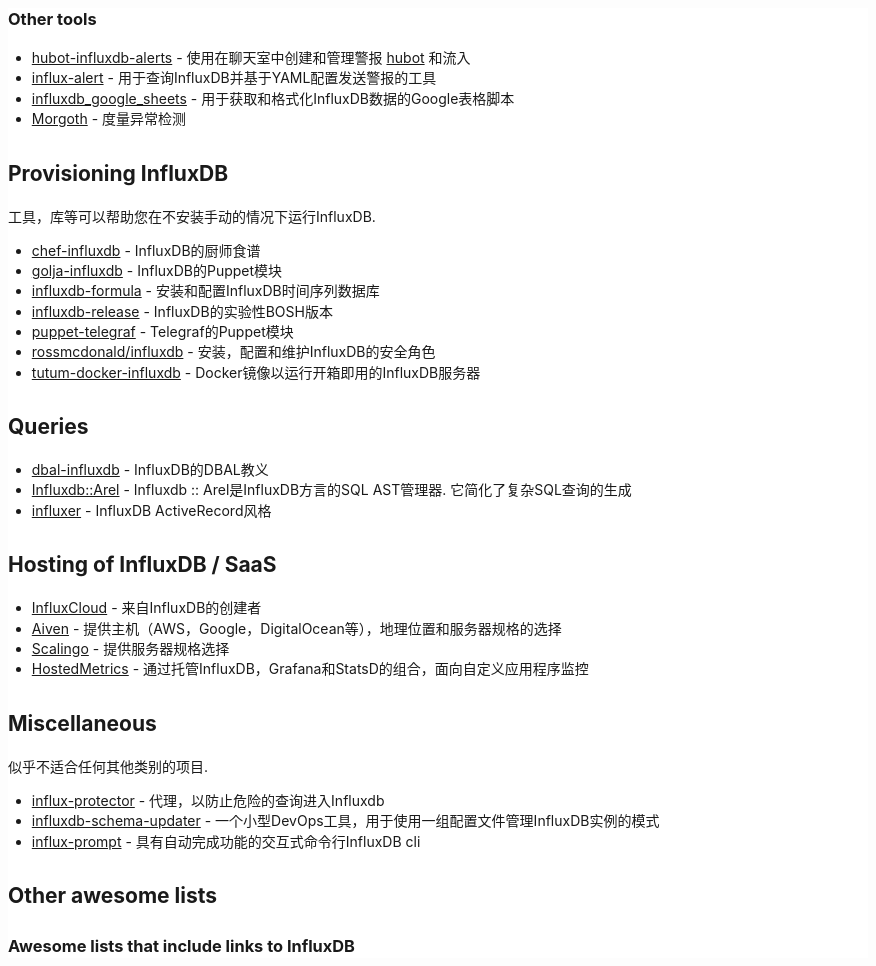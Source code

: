 ### Other tools

* [hubot-influxdb-alerts](https://github.com/amwelch/hubot-influxdb-alerts) - 使用在聊天室中创建和管理警报 [hubot](https://hubot.github.com/) 和流入
* [influx-alert](https://github.com/joshrendek/influx-alert) - 用于查询InfluxDB并基于YAML配置发送警报的工具
* [influxdb_google_sheets](https://github.com/HormyAJP/influxdb_google_sheets) - 用于获取和格式化InfluxDB数据的Google表格脚本
* [Morgoth](https://github.com/nathanielc/morgoth) - 度量异常检测

## Provisioning InfluxDB

工具，库等可以帮助您在不安装手动的情况下运行InfluxDB.

* [chef-influxdb](https://github.com/bdangit/chef-influxdb) -  InfluxDB的厨师食谱
* [golja-influxdb](https://github.com/dgolja/golja-influxdb) -  InfluxDB的Puppet模块
* [influxdb-formula](https://github.com/saltstack-formulas/influxdb-formula) - 安装和配置InfluxDB时间序列数据库
* [influxdb-release](https://github.com/pivotal-cf-experimental/influxdb-release) -  InfluxDB的实验性BOSH版本
* [puppet-telegraf](https://forge.puppet.com/datacentred/telegraf/readme) -  Telegraf的Puppet模块
* [rossmcdonald/influxdb](https://github.com/rossmcdonald/influxdb) - 安装，配置和维护InfluxDB的安全角色
* [tutum-docker-influxdb](https://github.com/tutumcloud/influxdb) -  Docker镜像以运行开箱即用的InfluxDB服务器

## Queries

* [dbal-influxdb](https://github.com/corley/dbal-influxdb) -  InfluxDB的DBAL教义
* [Influxdb::Arel](https://github.com/undr/influxdb-arel)   -  Influxdb :: Arel是InfluxDB方言的SQL AST管理器.  它简化了复杂SQL查询的生成
* [influxer](https://github.com/palkan/influxer) -  InfluxDB ActiveRecord风格

## Hosting of InfluxDB / SaaS

* [InfluxCloud](https://cloud.influxdata.com/plan-picker) - 来自InfluxDB的创建者
* [Aiven](https://aiven.io/influxdb) - 提供主机（AWS，Google，DigitalOcean等），地理位置和服务器规格的选择
* [Scalingo](https://scalingo.com/databases/influxdb) - 提供服务器规格选择
* [HostedMetrics](https://hostedmetrics.com/product/influxdb/) - 通过托管InfluxDB，Grafana和StatsD的组合，面向自定义应用程序监控


## Miscellaneous

似乎不适合任何其他类别的项目.

* [influx-protector](https://github.com/ve-global/influx-protector) - 代理，以防止危险的查询进入Influxdb
* [influxdb-schema-updater](https://github.com/open-ch/influxdb-schema-updater) - 一个小型DevOps工具，用于使用一组配置文件管理InfluxDB实例的模式
* [influx-prompt](https://github.com/RPing/influx-prompt) - 具有自动完成功能的交互式命令行InfluxDB cli

## Other awesome lists

### Awesome lists that include links to InfluxDB

